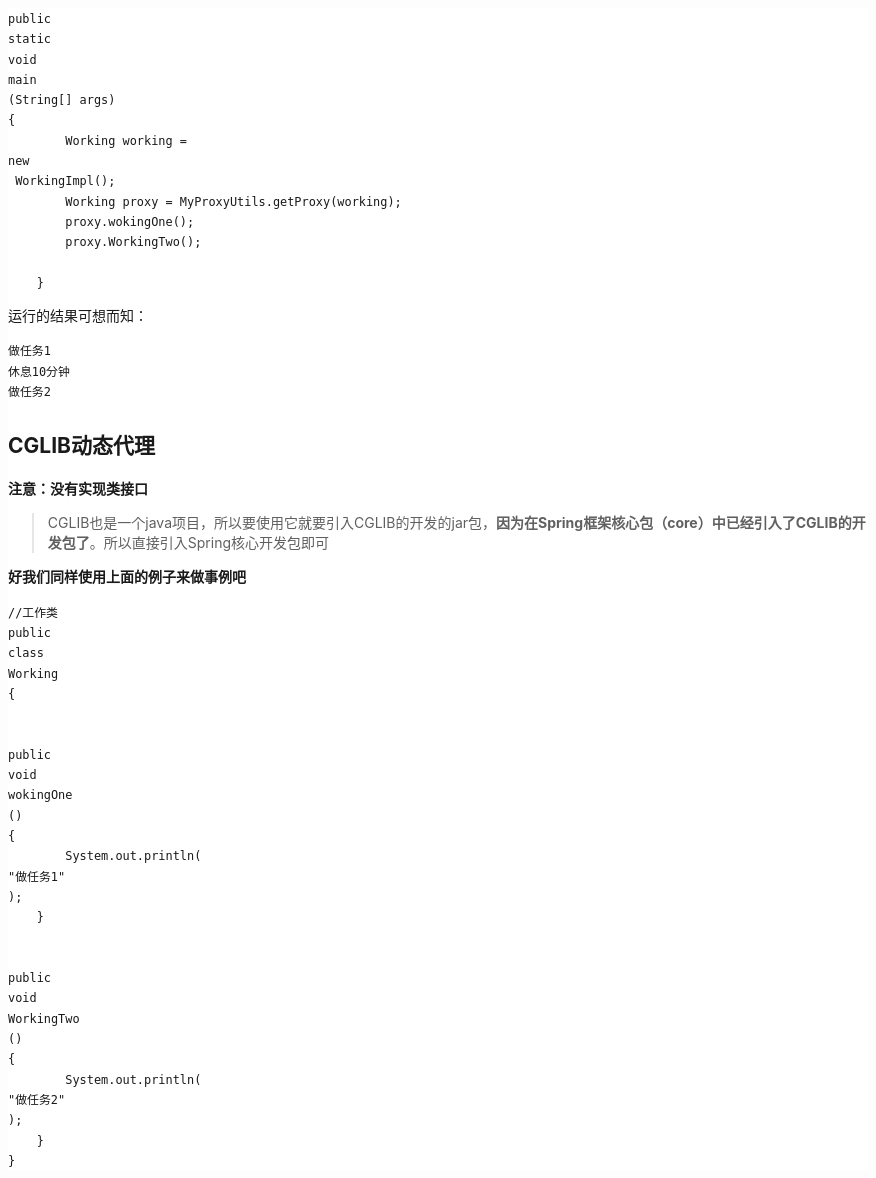 ```text
public
static
void
main
(String[] args)
{
        Working working = 
new
 WorkingImpl();
        Working proxy = MyProxyUtils.getProxy(working);
        proxy.wokingOne();
        proxy.WorkingTwo();

    }
```

运行的结果可想而知：

```text
做任务1
休息10分钟
做任务2
```

## CGLIB动态代理

**注意：没有实现类接口**

> CGLIB也是一个java项目，所以要使用它就要引入CGLIB的开发的jar包，**因为在Spring框架核心包（core）中已经引入了CGLIB的开发包了**。所以直接引入Spring核心开发包即可

**好我们同样使用上面的例子来做事例吧**

```text
//工作类
public
class
Working
{


public
void
wokingOne
()
{
        System.out.println(
"做任务1"
);
    }


public
void
WorkingTwo
()
{
        System.out.println(
"做任务2"
);
    }
}
```
